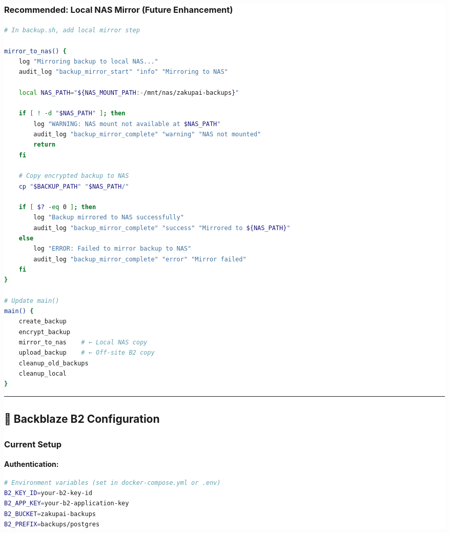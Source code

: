 ### Recommended: Local NAS Mirror (Future Enhancement)

```bash
# In backup.sh, add local mirror step

mirror_to_nas() {
    log "Mirroring backup to local NAS..."
    audit_log "backup_mirror_start" "info" "Mirroring to NAS"

    local NAS_PATH="${NAS_MOUNT_PATH:-/mnt/nas/zakupai-backups}"

    if [ ! -d "$NAS_PATH" ]; then
        log "WARNING: NAS mount not available at $NAS_PATH"
        audit_log "backup_mirror_complete" "warning" "NAS not mounted"
        return
    fi

    # Copy encrypted backup to NAS
    cp "$BACKUP_PATH" "$NAS_PATH/"

    if [ $? -eq 0 ]; then
        log "Backup mirrored to NAS successfully"
        audit_log "backup_mirror_complete" "success" "Mirrored to ${NAS_PATH}"
    else
        log "ERROR: Failed to mirror backup to NAS"
        audit_log "backup_mirror_complete" "error" "Mirror failed"
    fi
}

# Update main()
main() {
    create_backup
    encrypt_backup
    mirror_to_nas    # ← Local NAS copy
    upload_backup    # ← Off-site B2 copy
    cleanup_old_backups
    cleanup_local
}
```

---

## 🔐 Backblaze B2 Configuration

### Current Setup

**Authentication:**
```bash
# Environment variables (set in docker-compose.yml or .env)
B2_KEY_ID=your-b2-key-id
B2_APP_KEY=your-b2-application-key
B2_BUCKET=zakupai-backups
B2_PREFIX=backups/postgres
```
